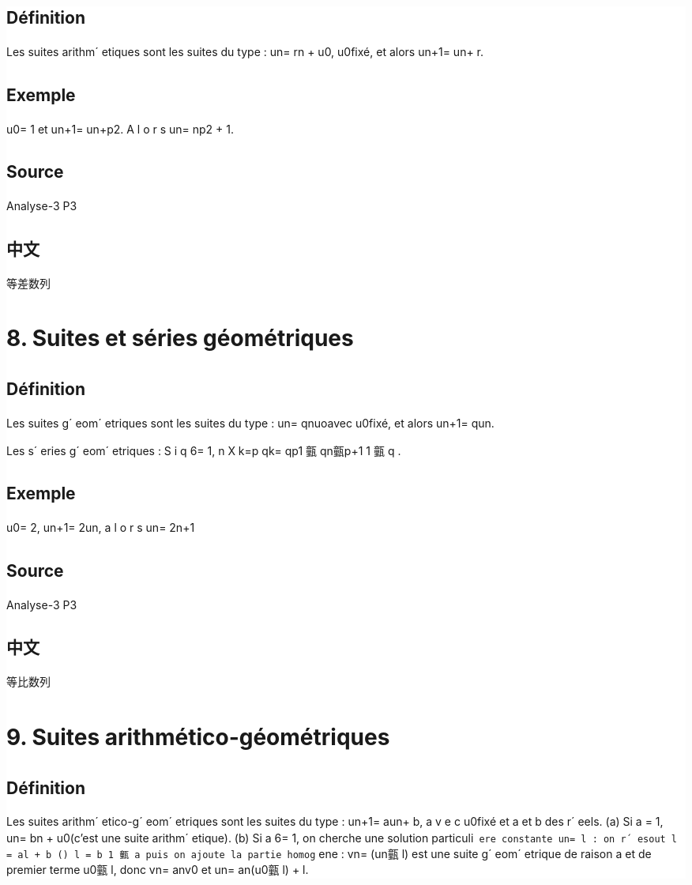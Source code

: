 ## Définition

Les suites arithm´ etiques sont les suites du type : un= rn + u0, u0fixé, et alors un+1= un+ r.

## Exemple

 u0= 1 et un+1= un+p2. A l o r s un= np2 + 1.

## Source

Analyse-3 P3

## 中文

等差数列

# 8. Suites et séries géométriques

## Définition

 Les suites g´ eom´ etriques sont les suites du type : un= qnuoavec u0fixé, et alors un+1= qun.  

Les s´ eries g´ eom´ etriques : S i q 6= 1,
n
X
k=p
qk= qp1 㼿 qn㼿p+1
1 㼿 q
.

## Exemple

u0= 2, un+1= 2un, a l o r s un= 2n+1

## Source

Analyse-3 P3

## 中文

等比数列

# 9. Suites arithmético-géométriques 

## Définition

Les suites arithm´ etico-g´ eom´ etriques sont les suites du type : un+1= aun+ b, a v e c u0fixé et a et b
des r´ eels.
(a) Si a = 1, un= bn + u0(c’est une suite arithm´ etique).
(b) Si a 6= 1, on cherche une solution particuli` ere constante un= l : on r´ esout
l = al + b () l =
b
1 㼿 a
puis on ajoute la partie homog` ene : vn= (un㼿 l) est une suite g´ eom´ etrique de raison a et de
premier terme u0㼿 l, donc
vn= anv0
et un= an(u0㼿 l) + l.
